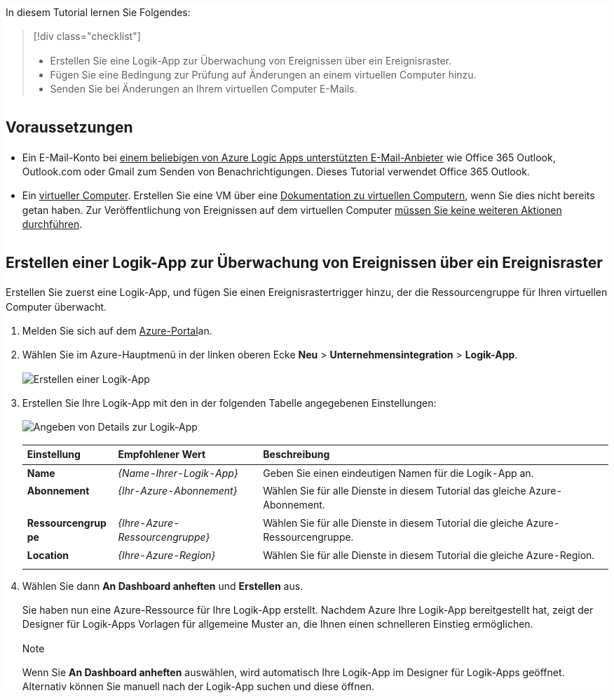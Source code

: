 In diesem Tutorial lernen Sie Folgendes:

> [!div class="checklist"]
> * Erstellen Sie eine Logik-App zur Überwachung von Ereignissen über ein Ereignisraster.
> * Fügen Sie eine Bedingung zur Prüfung auf Änderungen an einem virtuellen Computer hinzu.
> * Senden Sie bei Änderungen an Ihrem virtuellen Computer E-Mails.

## <a name="prerequisites"></a>Voraussetzungen

* Ein E-Mail-Konto bei [einem beliebigen von Azure Logic Apps unterstützten E-Mail-Anbieter](../connectors/apis-list.md) wie Office 365 Outlook, Outlook.com oder Gmail zum Senden von Benachrichtigungen. Dieses Tutorial verwendet Office 365 Outlook.

* Ein [virtueller Computer](https://azure.microsoft.com/services/virtual-machines). Erstellen Sie eine VM über eine [Dokumentation zu virtuellen Computern](https://docs.microsoft.com/azure/virtual-machines/), wenn Sie dies nicht bereits getan haben. Zur Veröffentlichung von Ereignissen auf dem virtuellen Computer [müssen Sie keine weiteren Aktionen durchführen](../event-grid/overview.md).

## <a name="create-a-logic-app-that-monitors-events-from-an-event-grid"></a>Erstellen einer Logik-App zur Überwachung von Ereignissen über ein Ereignisraster

Erstellen Sie zuerst eine Logik-App, und fügen Sie einen Ereignisrastertrigger hinzu, der die Ressourcengruppe für Ihren virtuellen Computer überwacht. 

1. Melden Sie sich auf dem [Azure-Portal](https://portal.azure.com)an. 

2. Wählen Sie im Azure-Hauptmenü in der linken oberen Ecke **Neu** > **Unternehmensintegration** > **Logik-App**.

   ![Erstellen einer Logik-App](./media/monitor-virtual-machine-changes-event-grid-logic-app/azure-portal-create-logic-app.png)

3. Erstellen Sie Ihre Logik-App mit den in der folgenden Tabelle angegebenen Einstellungen:

   ![Angeben von Details zur Logik-App](./media/monitor-virtual-machine-changes-event-grid-logic-app/create-logic-app-for-event-grid.png)

   | Einstellung | Empfohlener Wert | Beschreibung | 
   | ------- | --------------- | ----------- | 
   | **Name** | *{Name-Ihrer-Logik-App}* | Geben Sie einen eindeutigen Namen für die Logik-App an. | 
   | **Abonnement** | *{Ihr-Azure-Abonnement}* | Wählen Sie für alle Dienste in diesem Tutorial das gleiche Azure-Abonnement. | 
   | **Ressourcengruppe** | *{Ihre-Azure-Ressourcengruppe}* | Wählen Sie für alle Dienste in diesem Tutorial die gleiche Azure-Ressourcengruppe. | 
   | **Location** | *{Ihre-Azure-Region}* | Wählen Sie für alle Dienste in diesem Tutorial die gleiche Azure-Region. | 
   | | | 

4. Wählen Sie dann **An Dashboard anheften** und **Erstellen** aus.

   Sie haben nun eine Azure-Ressource für Ihre Logik-App erstellt. 
   Nachdem Azure Ihre Logik-App bereitgestellt hat, zeigt der Designer für Logik-Apps Vorlagen für allgemeine Muster an, die Ihnen einen schnelleren Einstieg ermöglichen.

   > [!NOTE] 
   > Wenn Sie **An Dashboard anheften** auswählen, wird automatisch Ihre Logik-App im Designer für Logik-Apps geöffnet. Alternativ können Sie manuell nach der Logik-App suchen und diese öffnen.
